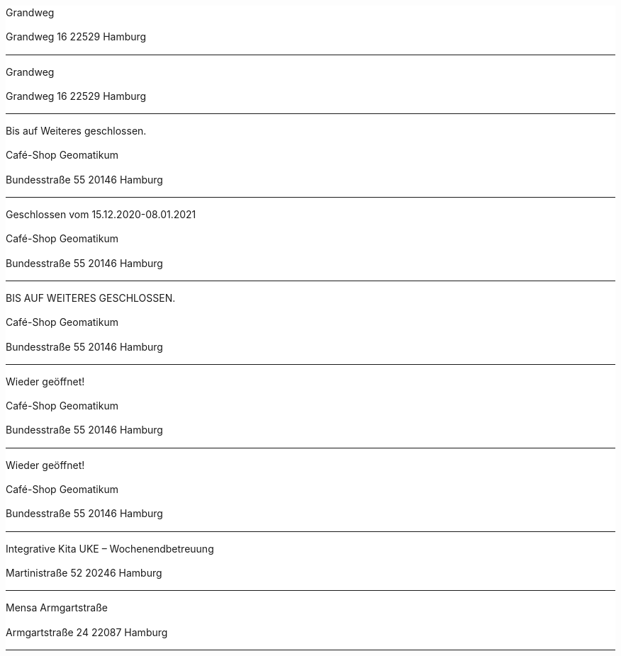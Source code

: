 Grandweg

Grandweg 16 22529 Hamburg

---

Grandweg

Grandweg 16 22529 Hamburg

---

Bis auf Weiteres geschlossen.

Café-Shop Geomatikum

Bundesstraße 55 20146 Hamburg

---

Geschlossen vom 15.12.2020-08.01.2021

Café-Shop Geomatikum

Bundesstraße 55 20146 Hamburg

---

BIS AUF WEITERES GESCHLOSSEN.

Café-Shop Geomatikum

Bundesstraße 55 20146 Hamburg

---

Wieder geöffnet!

Café-Shop Geomatikum

Bundesstraße 55 20146 Hamburg

---

Wieder geöffnet!

Café-Shop Geomatikum

Bundesstraße 55 20146 Hamburg

---

Integrative Kita UKE – Wochenendbetreuung

Martinistraße 52 20246 Hamburg

---

Mensa Armgartstraße

Armgartstraße 24 22087 Hamburg

---
